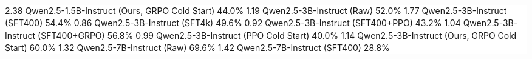 <td class="ltx_td ltx_align_center" id="S4.T3.fig2.1.1.7.3">2.38</td>
</tr>
<tr class="ltx_tr" id="S4.T3.fig2.1.1.8">
<td class="ltx_td ltx_align_left" id="S4.T3.fig2.1.1.8.1">Qwen2.5-1.5B-Instruct (<span class="ltx_text ltx_font_bold" id="S4.T3.fig2.1.1.8.1.1">Ours, GRPO Cold Start</span>)</td>
<td class="ltx_td ltx_align_center" id="S4.T3.fig2.1.1.8.2"><span class="ltx_text ltx_font_bold" id="S4.T3.fig2.1.1.8.2.1">44.0%</span></td>
<td class="ltx_td ltx_align_center" id="S4.T3.fig2.1.1.8.3">1.19</td>
</tr>
<tr class="ltx_tr" id="S4.T3.fig2.1.1.9">
<td class="ltx_td ltx_align_left ltx_border_t" id="S4.T3.fig2.1.1.9.1">Qwen2.5-3B-Instruct (<span class="ltx_text ltx_font_bold" id="S4.T3.fig2.1.1.9.1.1">Raw</span>)</td>
<td class="ltx_td ltx_align_center ltx_border_t" id="S4.T3.fig2.1.1.9.2">52.0%</td>
<td class="ltx_td ltx_align_center ltx_border_t" id="S4.T3.fig2.1.1.9.3">1.77</td>
</tr>
<tr class="ltx_tr" id="S4.T3.fig2.1.1.10">
<td class="ltx_td ltx_align_left" id="S4.T3.fig2.1.1.10.1">Qwen2.5-3B-Instruct (<span class="ltx_text ltx_font_bold" id="S4.T3.fig2.1.1.10.1.1">SFT400</span>)</td>
<td class="ltx_td ltx_align_center" id="S4.T3.fig2.1.1.10.2">54.4%</td>
<td class="ltx_td ltx_align_center" id="S4.T3.fig2.1.1.10.3">0.86</td>
</tr>
<tr class="ltx_tr" id="S4.T3.fig2.1.1.11">
<td class="ltx_td ltx_align_left" id="S4.T3.fig2.1.1.11.1">Qwen2.5-3B-Instruct (<span class="ltx_text ltx_font_bold" id="S4.T3.fig2.1.1.11.1.1">SFT4k</span>)</td>
<td class="ltx_td ltx_align_center" id="S4.T3.fig2.1.1.11.2">49.6%</td>
<td class="ltx_td ltx_align_center" id="S4.T3.fig2.1.1.11.3">0.92</td>
</tr>
<tr class="ltx_tr" id="S4.T3.fig2.1.1.12">
<td class="ltx_td ltx_align_left" id="S4.T3.fig2.1.1.12.1">Qwen2.5-3B-Instruct (<span class="ltx_text ltx_font_bold" id="S4.T3.fig2.1.1.12.1.1">SFT400+PPO</span>)</td>
<td class="ltx_td ltx_align_center" id="S4.T3.fig2.1.1.12.2">43.2%</td>
<td class="ltx_td ltx_align_center" id="S4.T3.fig2.1.1.12.3">1.04</td>
</tr>
<tr class="ltx_tr" id="S4.T3.fig2.1.1.13">
<td class="ltx_td ltx_align_left" id="S4.T3.fig2.1.1.13.1">Qwen2.5-3B-Instruct (<span class="ltx_text ltx_font_bold" id="S4.T3.fig2.1.1.13.1.1">SFT400+GRPO</span>)</td>
<td class="ltx_td ltx_align_center" id="S4.T3.fig2.1.1.13.2"><span class="ltx_text ltx_ulem_uline" id="S4.T3.fig2.1.1.13.2.1">56.8%</span></td>
<td class="ltx_td ltx_align_center" id="S4.T3.fig2.1.1.13.3">0.99</td>
</tr>
<tr class="ltx_tr" id="S4.T3.fig2.1.1.14">
<td class="ltx_td ltx_align_left" id="S4.T3.fig2.1.1.14.1">Qwen2.5-3B-Instruct (<span class="ltx_text ltx_font_bold" id="S4.T3.fig2.1.1.14.1.1">PPO Cold Start</span>)</td>
<td class="ltx_td ltx_align_center" id="S4.T3.fig2.1.1.14.2">40.0%</td>
<td class="ltx_td ltx_align_center" id="S4.T3.fig2.1.1.14.3">1.14</td>
</tr>
<tr class="ltx_tr" id="S4.T3.fig2.1.1.15">
<td class="ltx_td ltx_align_left" id="S4.T3.fig2.1.1.15.1">Qwen2.5-3B-Instruct (<span class="ltx_text ltx_font_bold" id="S4.T3.fig2.1.1.15.1.1">Ours, GRPO Cold Start</span>)</td>
<td class="ltx_td ltx_align_center" id="S4.T3.fig2.1.1.15.2"><span class="ltx_text ltx_font_bold" id="S4.T3.fig2.1.1.15.2.1">60.0%</span></td>
<td class="ltx_td ltx_align_center" id="S4.T3.fig2.1.1.15.3">1.32</td>
</tr>
<tr class="ltx_tr" id="S4.T3.fig2.1.1.16">
<td class="ltx_td ltx_align_left ltx_border_t" id="S4.T3.fig2.1.1.16.1">Qwen2.5-7B-Instruct (<span class="ltx_text ltx_font_bold" id="S4.T3.fig2.1.1.16.1.1">Raw</span>)</td>
<td class="ltx_td ltx_align_center ltx_border_t" id="S4.T3.fig2.1.1.16.2"><span class="ltx_text ltx_ulem_uline" id="S4.T3.fig2.1.1.16.2.1">69.6%</span></td>
<td class="ltx_td ltx_align_center ltx_border_t" id="S4.T3.fig2.1.1.16.3">1.42</td>
</tr>
<tr class="ltx_tr" id="S4.T3.fig2.1.1.17">
<td class="ltx_td ltx_align_left" id="S4.T3.fig2.1.1.17.1">Qwen2.5-7B-Instruct (<span class="ltx_text ltx_font_bold" id="S4.T3.fig2.1.1.17.1.1">SFT400</span>)</td>
<td class="ltx_td ltx_align_center" id="S4.T3.fig2.1.1.17.2">28.8%</td>